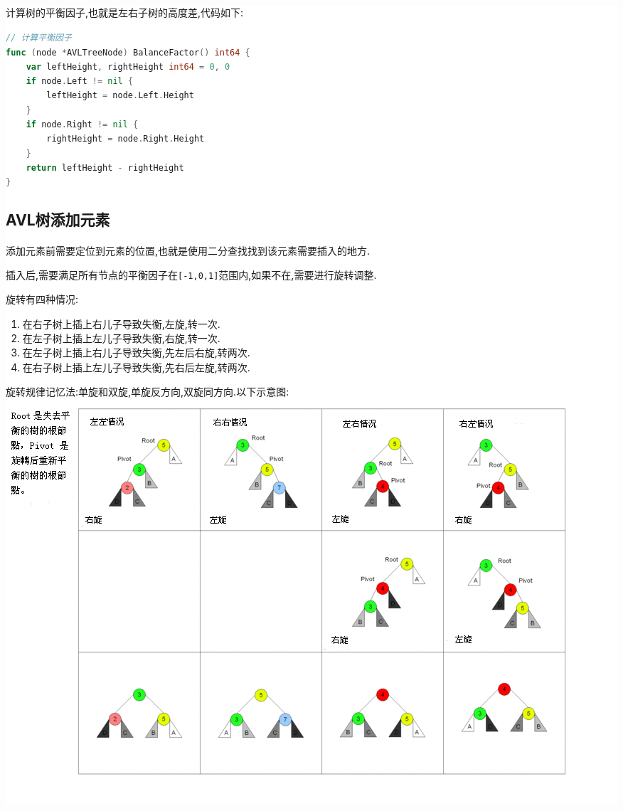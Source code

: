 计算树的平衡因子,也就是左右子树的高度差,代码如下:
```go
// 计算平衡因子
func (node *AVLTreeNode) BalanceFactor() int64 {
    var leftHeight, rightHeight int64 = 0, 0
    if node.Left != nil {
        leftHeight = node.Left.Height
    }
    if node.Right != nil {
        rightHeight = node.Right.Height
    }
    return leftHeight - rightHeight
}
```

## AVL树添加元素
添加元素前需要定位到元素的位置,也就是使用二分查找找到该元素需要插入的地方.

插入后,需要满足所有节点的平衡因子在`[-1,0,1]`范围内,如果不在,需要进行旋转调整.

旋转有四种情况:

1. 在右子树上插上右儿子导致失衡,左旋,转一次.
2. 在左子树上插上左儿子导致失衡,右旋,转一次.
3. 在左子树上插上右儿子导致失衡,先左后右旋,转两次.
4. 在右子树上插上左儿子导致失衡,先右后左旋,转两次.

旋转规律记忆法:单旋和双旋,单旋反方向,双旋同方向.以下示意图:
![avl_tree.png](./assets/avl_tree.png)
